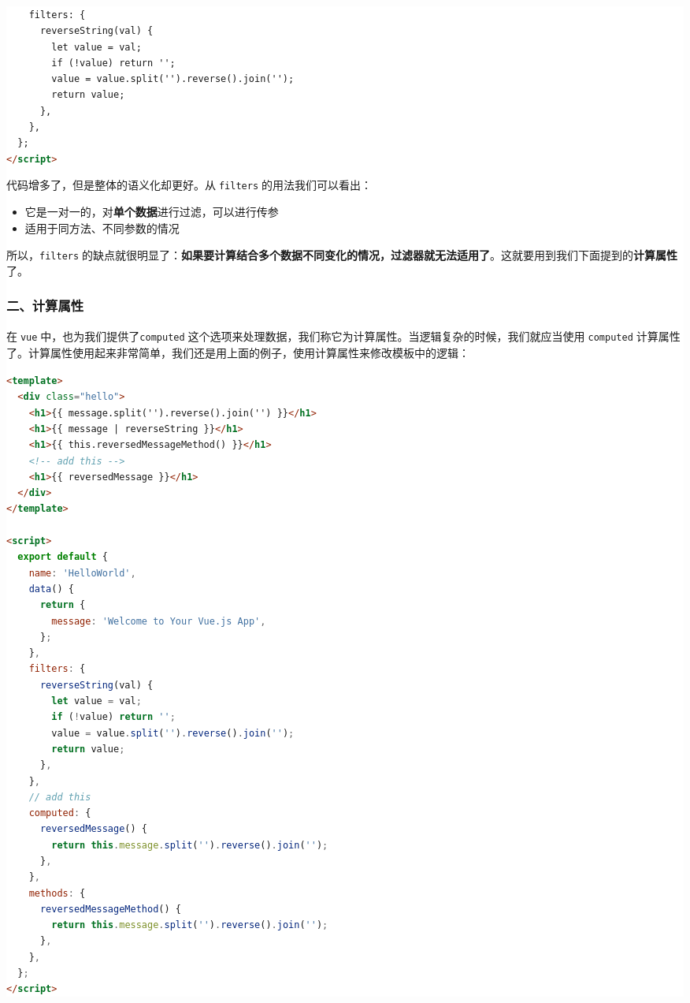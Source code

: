 ```html
    filters: {
      reverseString(val) {
        let value = val;
        if (!value) return '';
        value = value.split('').reverse().join('');
        return value;
      },
    },
  };
</script>
```

代码增多了，但是整体的语义化却更好。从 `filters` 的用法我们可以看出：

- 它是一对一的，对**单个数据**进行过滤，可以进行传参
- 适用于同方法、不同参数的情况

所以，`filters` 的缺点就很明显了：**如果要计算结合多个数据不同变化的情况，过滤器就无法适用了**。这就要用到我们下面提到的**计算属性**了。

### 二、计算属性

在 `vue` 中，也为我们提供了`computed` 这个选项来处理数据，我们称它为计算属性。当逻辑复杂的时候，我们就应当使用 `computed` 计算属性了。计算属性使用起来非常简单，我们还是用上面的例子，使用计算属性来修改模板中的逻辑：

```html
<template>
  <div class="hello">
    <h1>{{ message.split('').reverse().join('') }}</h1>
    <h1>{{ message | reverseString }}</h1>
    <h1>{{ this.reversedMessageMethod() }}</h1>
    <!-- add this -->
    <h1>{{ reversedMessage }}</h1>
  </div>
</template>

<script>
  export default {
    name: 'HelloWorld',
    data() {
      return {
        message: 'Welcome to Your Vue.js App',
      };
    },
    filters: {
      reverseString(val) {
        let value = val;
        if (!value) return '';
        value = value.split('').reverse().join('');
        return value;
      },
    },
    // add this
    computed: {
      reversedMessage() {
        return this.message.split('').reverse().join('');
      },
    },
    methods: {
      reversedMessageMethod() {
        return this.message.split('').reverse().join('');
      },
    },
  };
</script>
```
